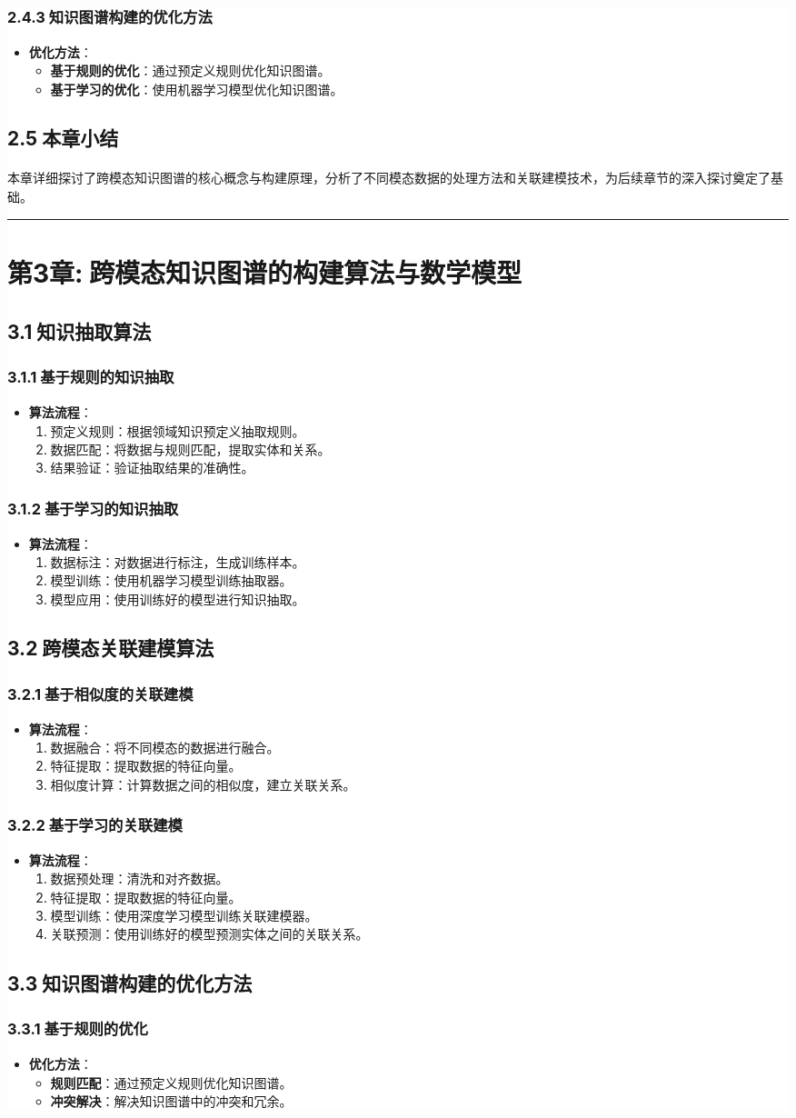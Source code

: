 ### 2.4.3 知识图谱构建的优化方法
- **优化方法**：
  - **基于规则的优化**：通过预定义规则优化知识图谱。
  - **基于学习的优化**：使用机器学习模型优化知识图谱。

## 2.5 本章小结
本章详细探讨了跨模态知识图谱的核心概念与构建原理，分析了不同模态数据的处理方法和关联建模技术，为后续章节的深入探讨奠定了基础。

---

# 第3章: 跨模态知识图谱的构建算法与数学模型

## 3.1 知识抽取算法

### 3.1.1 基于规则的知识抽取
- **算法流程**：
  1. 预定义规则：根据领域知识预定义抽取规则。
  2. 数据匹配：将数据与规则匹配，提取实体和关系。
  3. 结果验证：验证抽取结果的准确性。

### 3.1.2 基于学习的知识抽取
- **算法流程**：
  1. 数据标注：对数据进行标注，生成训练样本。
  2. 模型训练：使用机器学习模型训练抽取器。
  3. 模型应用：使用训练好的模型进行知识抽取。

## 3.2 跨模态关联建模算法

### 3.2.1 基于相似度的关联建模
- **算法流程**：
  1. 数据融合：将不同模态的数据进行融合。
  2. 特征提取：提取数据的特征向量。
  3. 相似度计算：计算数据之间的相似度，建立关联关系。

### 3.2.2 基于学习的关联建模
- **算法流程**：
  1. 数据预处理：清洗和对齐数据。
  2. 特征提取：提取数据的特征向量。
  3. 模型训练：使用深度学习模型训练关联建模器。
  4. 关联预测：使用训练好的模型预测实体之间的关联关系。

## 3.3 知识图谱构建的优化方法

### 3.3.1 基于规则的优化
- **优化方法**：
  - **规则匹配**：通过预定义规则优化知识图谱。
  - **冲突解决**：解决知识图谱中的冲突和冗余。
